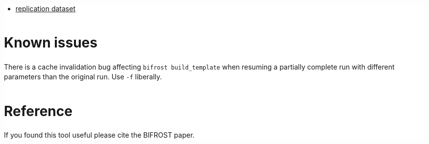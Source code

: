- [replication dataset](https://drive.google.com/file/d/1os6_hDsxd6HmeL0dc91mEWlnwCsYdlR-/view?usp=sharing)

# Known issues

There is a cache invalidation bug affecting `bifrost build_template` when
resuming a partially complete run with different parameters than the original
run. Use `-f` liberally.

# Reference

If you found this tool useful please cite the BIFROST paper.
